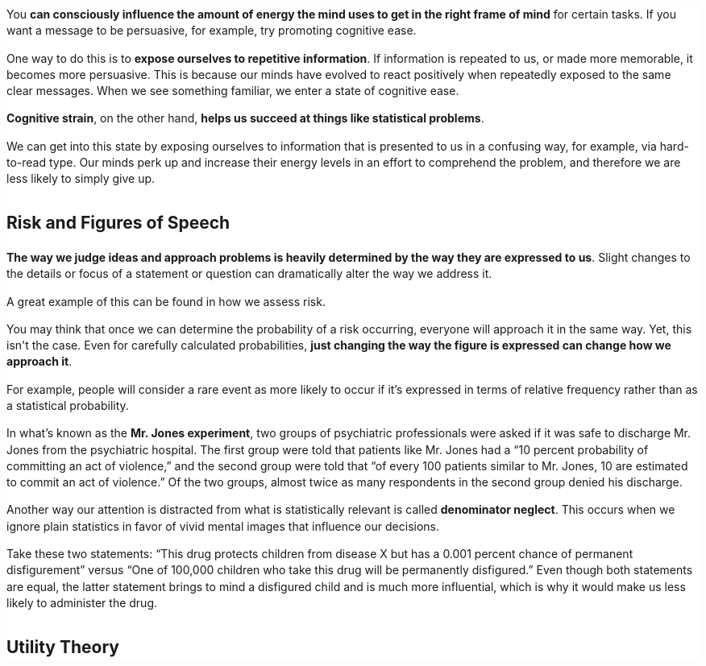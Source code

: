 You **can consciously influence the amount of energy the mind uses to get in
the right frame of mind** for certain tasks. If you want a message to be
persuasive, for example, try promoting cognitive ease.

One way to do this is to **expose ourselves to repetitive information**. If
information is repeated to us, or made more memorable, it becomes more
persuasive. This is because our minds have evolved to react positively when
repeatedly exposed to the same clear messages. When we see something familiar,
we enter a state of cognitive ease.

**Cognitive strain**, on the other hand, **helps us succeed at things like
statistical problems**.

We can get into this state by exposing ourselves to information that is
presented to us in a confusing way, for example, via hard-to-read type. Our
minds perk up and increase their energy levels in an effort to comprehend the
problem, and therefore we are less likely to simply give up.

## Risk and Figures of Speech

**The way we judge ideas and approach problems is heavily determined by the way
they are expressed to us**. Slight changes to the details or focus of a
statement or question can dramatically alter the way we address it.

A great example of this can be found in how we assess risk.

You may think that once we can determine the probability of a risk occurring,
everyone will approach it in the same way. Yet, this isn't the case. Even for
carefully calculated probabilities, **just changing the way the figure is
expressed can change how we approach it**.

For example, people will consider a rare event as more likely to occur if it’s
expressed in terms of relative frequency rather than as a statistical
probability.

In what’s known as the **Mr. Jones experiment**, two groups of psychiatric
professionals were asked if it was safe to discharge Mr. Jones from the
psychiatric hospital. The first group were told that patients like Mr. Jones
had a “10 percent probability of committing an act of violence,” and the second
group were told that “of every 100 patients similar to Mr. Jones, 10 are
estimated to commit an act of violence.” Of the two groups, almost twice as
many respondents in the second group denied his discharge.

Another way our attention is distracted from what is statistically relevant is
called **denominator neglect**. This occurs when we ignore plain statistics in
favor of vivid mental images that influence our decisions.

Take these two statements: “This drug protects children from disease X but has
a 0.001 percent chance of permanent disfigurement” versus “One of 100,000
children who take this drug will be permanently disfigured.” Even though both
statements are equal, the latter statement brings to mind a disfigured child
and is much more influential, which is why it would make us less likely to
administer the drug.

## Utility Theory 
